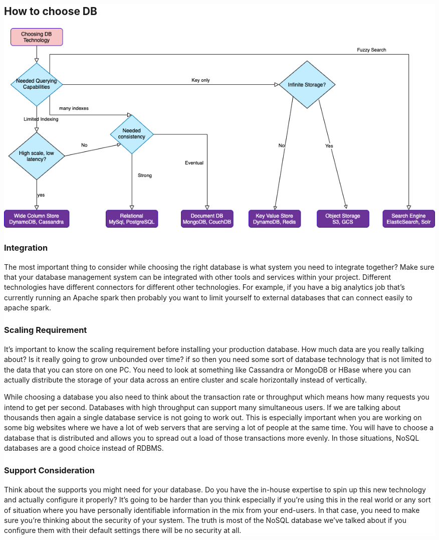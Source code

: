 ## How to choose DB

![DB](./img/db1.png)

### Integration
The most important thing to consider while choosing the right database is what system you need to integrate together? Make sure that your database management system can be integrated with other tools and services within your project. Different technologies have different connectors for different other technologies. For example, if you have a big analytics job that’s currently running an Apache spark then probably you want to limit yourself to external databases that can connect easily to apache spark.

### Scaling Requirement
It’s important to know the scaling requirement before installing your production database. How much data are you really talking about? Is it really going to grow unbounded over time? if so then you need some sort of database technology that is not limited to the data that you can store on one PC. You need to look at something like Cassandra or MongoDB or HBase where you can actually distribute the storage of your data across an entire cluster and scale horizontally instead of vertically.

While choosing a database you also need to think about the transaction rate or throughput which means how many requests you intend to get per second. Databases with high throughput can support many simultaneous users. If we are talking about thousands then again a single database service is not going to work out. This is especially important when you are working on some big websites where we have a lot of web servers that are serving a lot of people at the same time. You will have to choose a database that is distributed and allows you to spread out a load of those transactions more evenly. In those situations, NoSQL databases are a good choice instead of RDBMS.

### Support Consideration
Think about the supports you might need for your database. Do you have the in-house expertise to spin up this new technology and actually configure it properly? It’s going to be harder than you think especially if you’re using this in the real world or any sort of situation where you have personally identifiable information in the mix from your end-users. In that case, you need to make sure you’re thinking about the security of your system. The truth is most of the NoSQL database we’ve talked about if you configure them with their default settings there will be no security at all.
